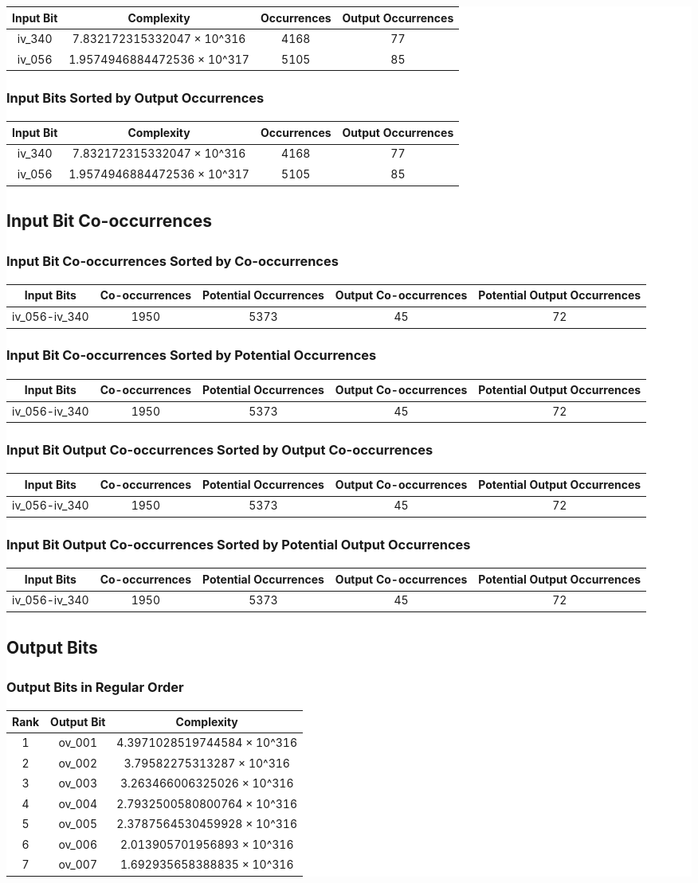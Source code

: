 | Input Bit | Complexity | Occurrences | Output Occurrences |
|:---------:|:----------:|:-----------:|:------------------:|
| iv_340 | 7.832172315332047 × 10^316 | 4168 | 77 |
| iv_056 | 1.9574946884472536 × 10^317 | 5105 | 85 |

### Input Bits Sorted by Output Occurrences

| Input Bit | Complexity | Occurrences | Output Occurrences |
|:---------:|:----------:|:-----------:|:------------------:|
| iv_340 | 7.832172315332047 × 10^316 | 4168 | 77 |
| iv_056 | 1.9574946884472536 × 10^317 | 5105 | 85 |

## Input Bit Co-occurrences

### Input Bit Co-occurrences Sorted by Co-occurrences

| Input Bits | Co-occurrences | Potential Occurrences | Output Co-occurrences | Potential Output Occurrences |
|:----------:|:--------------:|:---------------------:|:---------------------:|:----------------------------:|
| iv_056-iv_340 | 1950 | 5373 | 45 | 72 |

### Input Bit Co-occurrences Sorted by Potential Occurrences

| Input Bits | Co-occurrences | Potential Occurrences | Output Co-occurrences | Potential Output Occurrences |
|:----------:|:--------------:|:---------------------:|:---------------------:|:----------------------------:|
| iv_056-iv_340 | 1950 | 5373 | 45 | 72 |

### Input Bit Output Co-occurrences Sorted by Output Co-occurrences

| Input Bits | Co-occurrences | Potential Occurrences | Output Co-occurrences | Potential Output Occurrences |
|:----------:|:--------------:|:---------------------:|:---------------------:|:----------------------------:|
| iv_056-iv_340 | 1950 | 5373 | 45 | 72 |

### Input Bit Output Co-occurrences Sorted by Potential Output Occurrences

| Input Bits | Co-occurrences | Potential Occurrences | Output Co-occurrences | Potential Output Occurrences |
|:----------:|:--------------:|:---------------------:|:---------------------:|:----------------------------:|
| iv_056-iv_340 | 1950 | 5373 | 45 | 72 |

## Output Bits

### Output Bits in Regular Order

| Rank | Output Bit | Complexity |
|:----:|:----------:|:----------:|
| 1 | ov_001 | 4.3971028519744584 × 10^316 |
| 2 | ov_002 | 3.79582275313287 × 10^316 |
| 3 | ov_003 | 3.263466006325026 × 10^316 |
| 4 | ov_004 | 2.7932500580800764 × 10^316 |
| 5 | ov_005 | 2.3787564530459928 × 10^316 |
| 6 | ov_006 | 2.013905701956893 × 10^316 |
| 7 | ov_007 | 1.692935658388835 × 10^316 |